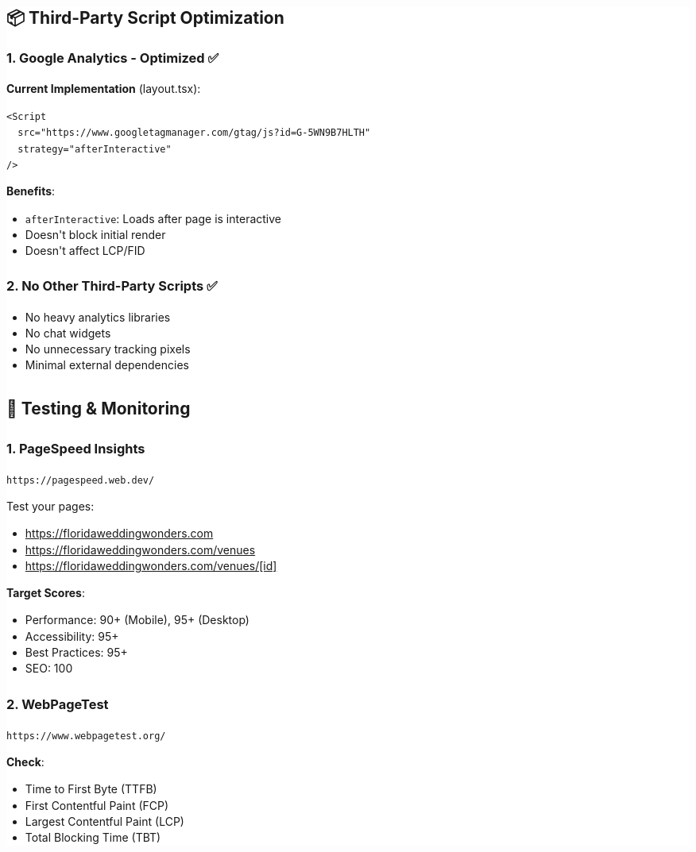 ## 📦 Third-Party Script Optimization

### 1. **Google Analytics** - Optimized ✅

**Current Implementation** (layout.tsx):
```tsx
<Script
  src="https://www.googletagmanager.com/gtag/js?id=G-5WN9B7HLTH"
  strategy="afterInteractive"
/>
```

**Benefits**:
- `afterInteractive`: Loads after page is interactive
- Doesn't block initial render
- Doesn't affect LCP/FID

### 2. **No Other Third-Party Scripts** ✅
- No heavy analytics libraries
- No chat widgets
- No unnecessary tracking pixels
- Minimal external dependencies

## 🧪 Testing & Monitoring

### 1. **PageSpeed Insights**
```
https://pagespeed.web.dev/
```

Test your pages:
- https://floridaweddingwonders.com
- https://floridaweddingwonders.com/venues
- https://floridaweddingwonders.com/venues/[id]

**Target Scores**:
- Performance: 90+ (Mobile), 95+ (Desktop)
- Accessibility: 95+
- Best Practices: 95+
- SEO: 100

### 2. **WebPageTest**
```
https://www.webpagetest.org/
```

**Check**:
- Time to First Byte (TTFB)
- First Contentful Paint (FCP)
- Largest Contentful Paint (LCP)
- Total Blocking Time (TBT)
